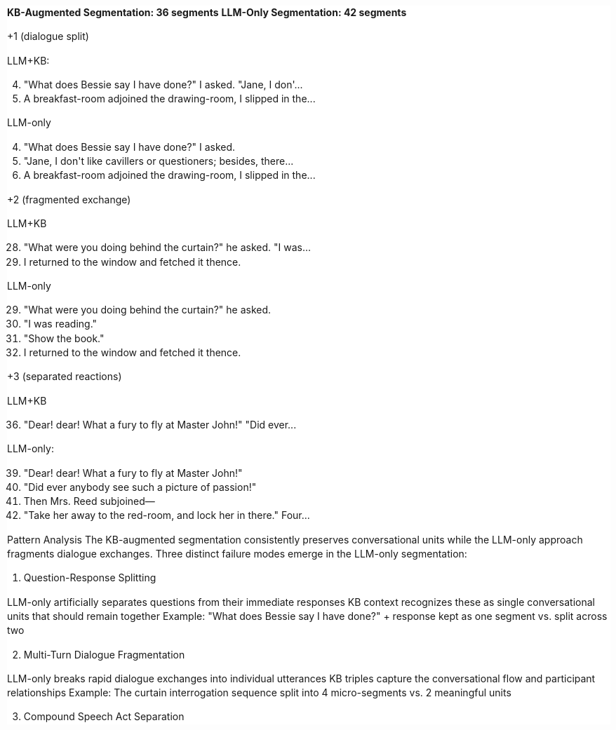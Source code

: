 **KB-Augmented Segmentation: 36 segments**
**LLM-Only Segmentation: 42 segments**

+1 (dialogue split)

LLM+KB:

4. "What does Bessie say I have done?" I asked. "Jane, I don'...
5. A breakfast-room adjoined the drawing-room, I slipped in the...

LLM-only

4. "What does Bessie say I have done?" I asked.
5. "Jane, I don't like cavillers or questioners; besides, there...
6. A breakfast-room adjoined the drawing-room, I slipped in the...

+2 (fragmented exchange)

LLM+KB 

28. "What were you doing behind the curtain?" he asked. "I was...
29. I returned to the window and fetched it thence.

LLM-only

29. "What were you doing behind the curtain?" he asked.
30. "I was reading."
31. "Show the book."
32. I returned to the window and fetched it thence.

+3 (separated reactions)

LLM+KB

36. "Dear! dear! What a fury to fly at Master John!" "Did ever...

LLM-only:

39. "Dear! dear! What a fury to fly at Master John!"
40. "Did ever anybody see such a picture of passion!"
41. Then Mrs. Reed subjoined—
42. "Take her away to the red-room, and lock her in there." Four...


Pattern Analysis
The KB-augmented segmentation consistently preserves conversational units while the LLM-only approach fragments dialogue exchanges. Three distinct failure modes emerge in the LLM-only segmentation:
1. Question-Response Splitting

LLM-only artificially separates questions from their immediate responses
KB context recognizes these as single conversational units that should remain together
Example: "What does Bessie say I have done?" + response kept as one segment vs. split across two

2. Multi-Turn Dialogue Fragmentation

LLM-only breaks rapid dialogue exchanges into individual utterances
KB triples capture the conversational flow and participant relationships
Example: The curtain interrogation sequence split into 4 micro-segments vs. 2 meaningful units

3. Compound Speech Act Separation
